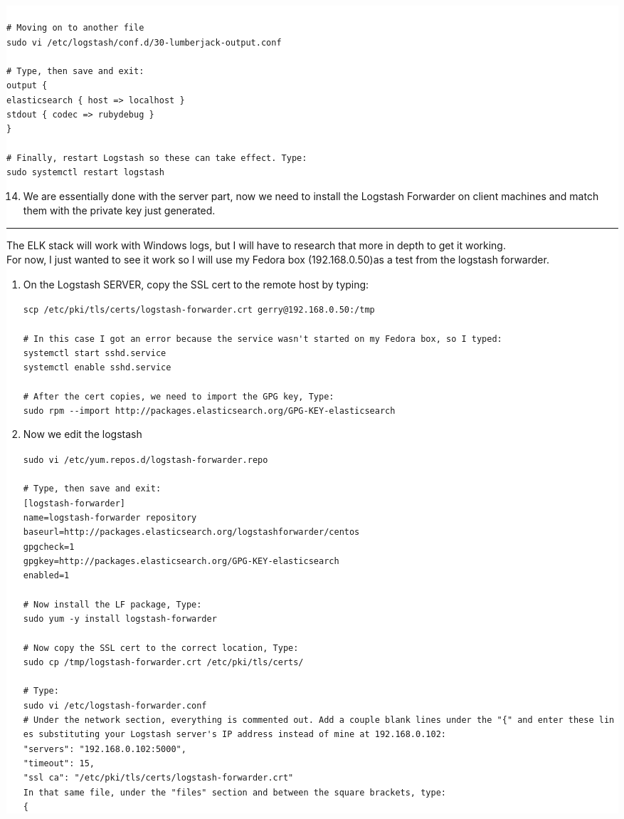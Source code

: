    ```shell

   # Moving on to another file
   sudo vi /etc/logstash/conf.d/30-lumberjack-output.conf

   # Type, then save and exit:
   output {
   elasticsearch { host => localhost }
   stdout { codec => rubydebug }
   }

   # Finally, restart Logstash so these can take effect. Type: 
   sudo systemctl restart logstash
   ```

14. We are essentially done with the server part, now we need to install the Logstash Forwarder on client machines and match them with the private key just generated.

---

The ELK stack will work with Windows logs, but I will have to research that more in depth to get it working.  
For now, I just wanted to see it work so I will use my Fedora box (192.168.0.50)as a test from the logstash forwarder.

1. On the Logstash SERVER, copy the SSL cert to the remote host by typing:

   ```shell
   scp /etc/pki/tls/certs/logstash-forwarder.crt gerry@192.168.0.50:/tmp

   # In this case I got an error because the service wasn't started on my Fedora box, so I typed:
   systemctl start sshd.service
   systemctl enable sshd.service

   # After the cert copies, we need to import the GPG key, Type: 
   sudo rpm --import http://packages.elasticsearch.org/GPG-KEY-elasticsearch
   ```

2. Now we edit the logstash

   ```shell
   sudo vi /etc/yum.repos.d/logstash-forwarder.repo

   # Type, then save and exit:
   [logstash-forwarder]
   name=logstash-forwarder repository
   baseurl=http://packages.elasticsearch.org/logstashforwarder/centos
   gpgcheck=1
   gpgkey=http://packages.elasticsearch.org/GPG-KEY-elasticsearch
   enabled=1

   # Now install the LF package, Type: 
   sudo yum -y install logstash-forwarder

   # Now copy the SSL cert to the correct location, Type: 
   sudo cp /tmp/logstash-forwarder.crt /etc/pki/tls/certs/

   # Type: 
   sudo vi /etc/logstash-forwarder.conf
   # Under the network section, everything is commented out. Add a couple blank lines under the "{" and enter these lines substituting your Logstash server's IP address instead of mine at 192.168.0.102:
   "servers": "192.168.0.102:5000",
   "timeout": 15,
   "ssl ca": "/etc/pki/tls/certs/logstash-forwarder.crt"
   In that same file, under the "files" section and between the square brackets, type:
   {
   ```